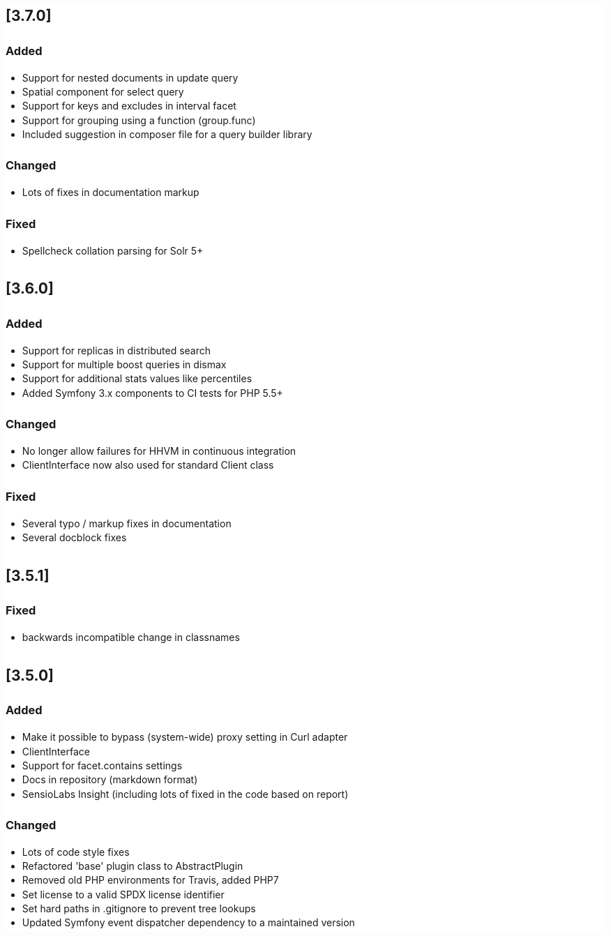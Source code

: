 
## [3.7.0]
### Added
- Support for nested documents in update query
- Spatial component for select query
- Support for keys and excludes in interval facet
- Support for grouping using a function (group.func)
- Included suggestion in composer file for a query builder library

### Changed
- Lots of fixes in documentation markup

### Fixed
- Spellcheck collation parsing for Solr 5+


## [3.6.0]
### Added
- Support for replicas in distributed search
- Support for multiple boost queries in dismax
- Support for additional stats values like percentiles
- Added Symfony 3.x components to CI tests for PHP 5.5+

### Changed
- No longer allow failures for HHVM in continuous integration
- ClientInterface now also used for standard Client class

### Fixed
- Several typo / markup fixes in documentation
- Several docblock fixes


## [3.5.1]
### Fixed
- backwards incompatible change in classnames


## [3.5.0]
### Added
- Make it possible to bypass (system-wide) proxy setting in Curl adapter
- ClientInterface
- Support for facet.contains settings
- Docs in repository (markdown format)
- SensioLabs Insight (including lots of fixed in the code based on report)

### Changed
- Lots of code style fixes
- Refactored 'base' plugin class to AbstractPlugin
- Removed old PHP environments for Travis, added PHP7
- Set license to a valid SPDX license identifier
- Set hard paths in .gitignore to prevent tree lookups
- Updated Symfony event dispatcher dependency to a maintained version
